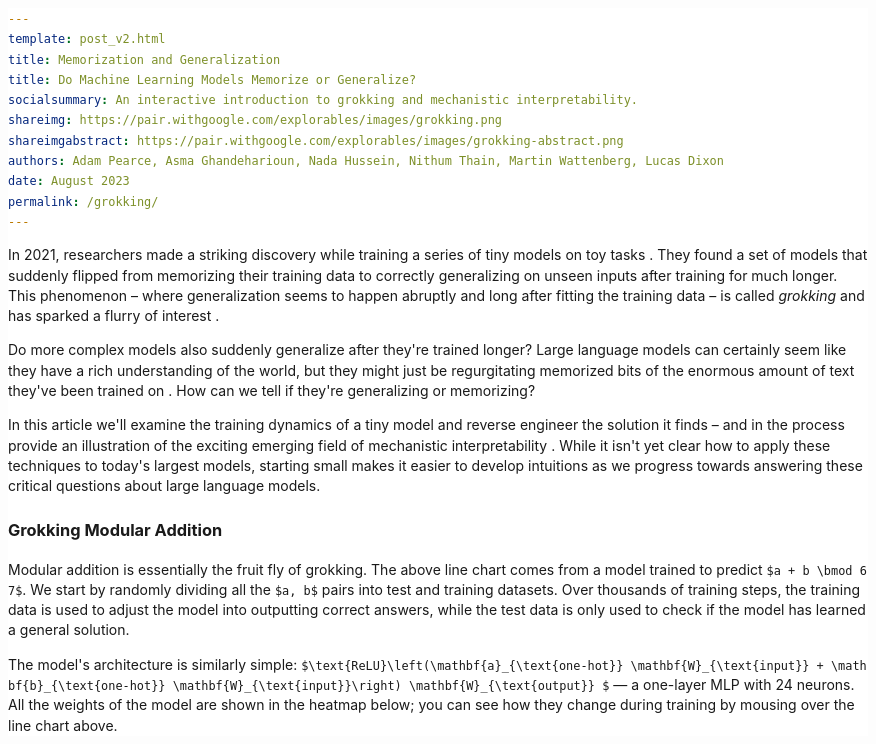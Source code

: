 ```yaml
---
template: post_v2.html
title: Memorization and Generalization
title: Do Machine Learning Models Memorize or Generalize?
socialsummary: An interactive introduction to grokking and mechanistic interpretability. 
shareimg: https://pair.withgoogle.com/explorables/images/grokking.png
shareimgabstract: https://pair.withgoogle.com/explorables/images/grokking-abstract.png
authors: Adam Pearce, Asma Ghandeharioun, Nada Hussein, Nithum Thain, Martin Wattenberg, Lucas Dixon
date: August 2023
permalink: /grokking/
---
```


In 2021, researchers made a striking discovery while training a series of tiny models on toy tasks <a class='citestart' key='Grokking'></a>. They found a set of models that suddenly flipped from memorizing their training data to correctly generalizing on unseen inputs after training for much longer. This phenomenon – where generalization seems to happen abruptly and long after fitting the training data – is called *grokking* and has sparked a flurry of interest <a class='citestart' key='Omnigrok Universality Zhong23 ProgressParity gromov'></a>.

<div class='sticky-container'>
<div class='mod-top-accuracy row sticky'></div>

Do more complex models also suddenly generalize after they're trained longer? Large language models can certainly seem like they have a rich understanding of the world, but they might just be regurgitating memorized bits of the enormous amount of text they've been trained on <a class='citestart' key='Parrots Othello'></a>. How can we tell if they're generalizing or memorizing? 

In this article we'll examine the training dynamics of a tiny model and reverse engineer the solution it finds – and in the process provide an illustration of the exciting emerging field of mechanistic interpretability <a class='citestart' key='MechInterp ProgressMeasures'></a>. While it isn't yet clear how to apply these techniques to today's largest models, starting small makes it easier to develop intuitions as we progress towards answering these critical questions about large language models. 

### Grokking Modular Addition 

Modular addition is essentially the fruit fly of grokking.<a class='footstart' key='modular'></a> The above line chart comes from a model trained to predict `$a + b \bmod 67$`.<a class='footstart' key='67' ></a> We start by randomly dividing all the `$a, b$` pairs into test and training datasets. Over thousands of training steps, the training data is used to adjust the model into outputting correct answers, while the test data is only used to check if the model has learned a general solution.

The model's architecture is similarly simple: `$\text{ReLU}\left(\mathbf{a}_{\text{one-hot}} \mathbf{W}_{\text{input}} + \mathbf{b}_{\text{one-hot}} \mathbf{W}_{\text{input}}\right) \mathbf{W}_{\text{output}}
$` — a one-layer MLP with 24 neurons.<a class='footstart' key='playground'></a> All the weights of the model are shown in the heatmap below; you can see how they change during training by mousing over the line chart above. 

<div class='sticky-container'>
<div class='mod-top-weights row x-sticky x-sticky-lower'></div>
